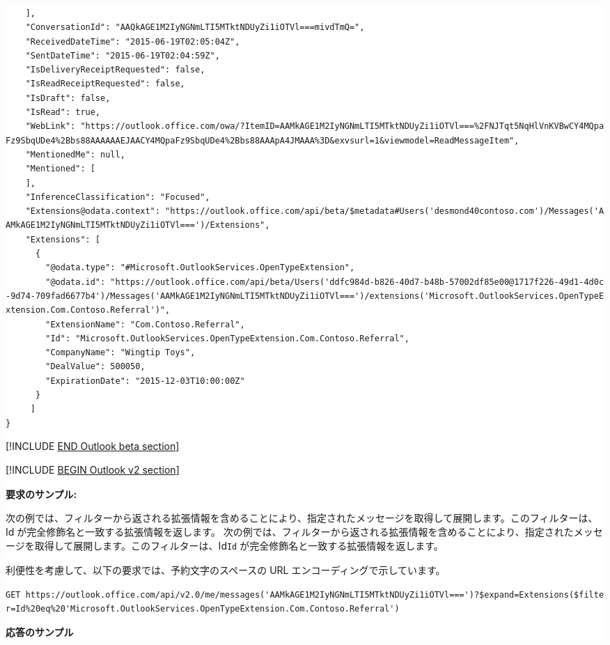 ```
    ],
    "ConversationId": "AAQkAGE1M2IyNGNmLTI5MTktNDUyZi1iOTVl===mivdTmQ=",
    "ReceivedDateTime": "2015-06-19T02:05:04Z",
    "SentDateTime": "2015-06-19T02:04:59Z",
    "IsDeliveryReceiptRequested": false,
    "IsReadReceiptRequested": false,
    "IsDraft": false,
    "IsRead": true,
    "WebLink": "https://outlook.office.com/owa/?ItemID=AAMkAGE1M2IyNGNmLTI5MTktNDUyZi1iOTVl===%2FNJTqt5NqHlVnKVBwCY4MQpaFz9SbqUDe4%2Bbs88AAAAAAEJAACY4MQpaFz9SbqUDe4%2Bbs88AAApA4JMAAA%3D&exvsurl=1&viewmodel=ReadMessageItem",
    "MentionedMe": null,
    "Mentioned": [
    ],
    "InferenceClassification": "Focused",
    "Extensions@odata.context": "https://outlook.office.com/api/beta/$metadata#Users('desmond40contoso.com')/Messages('AAMkAGE1M2IyNGNmLTI5MTktNDUyZi1iOTVl===')/Extensions", 
    "Extensions": [ 
      { 
        "@odata.type": "#Microsoft.OutlookServices.OpenTypeExtension",
        "@odata.id": "https://outlook.office.com/api/beta/Users('ddfc984d-b826-40d7-b48b-57002df85e00@1717f226-49d1-4d0c-9d74-709fad6677b4')/Messages('AAMkAGE1M2IyNGNmLTI5MTktNDUyZi1iOTVl===')/extensions('Microsoft.OutlookServices.OpenTypeExtension.Com.Contoso.Referral')",
        "ExtensionName": "Com.Contoso.Referral",
        "Id": "Microsoft.OutlookServices.OpenTypeExtension.Com.Contoso.Referral",
        "CompanyName": "Wingtip Toys",
        "DealValue": 500050,
        "ExpirationDate": "2015-12-03T10:00:00Z"
      }
     ]
}
```

[!INCLUDE [END Outlook beta section](../includes/controls/outlookrestapibetasection.xml)]






[!INCLUDE [BEGIN Outlook v2 section](../includes/controls/outlookrestapiv2section.xml)]

**要求のサンプル:**

次の例では、フィルターから返される拡張情報を含めることにより、指定されたメッセージを取得して展開します。このフィルターは、Id が完全修飾名と一致する拡張情報を返します。 次の例では、フィルターから返される拡張情報を含めることにより、指定されたメッセージを取得して展開します。このフィルターは、Id`Id` が完全修飾名と一致する拡張情報を返します。

利便性を考慮して、以下の要求では、予約文字のスペースの URL エンコーディングで示しています。

```
GET https://outlook.office.com/api/v2.0/me/messages('AAMkAGE1M2IyNGNmLTI5MTktNDUyZi1iOTVl===')?$expand=Extensions($filter=Id%20eq%20'Microsoft.OutlookServices.OpenTypeExtension.Com.Contoso.Referral')
```


**応答のサンプル**
